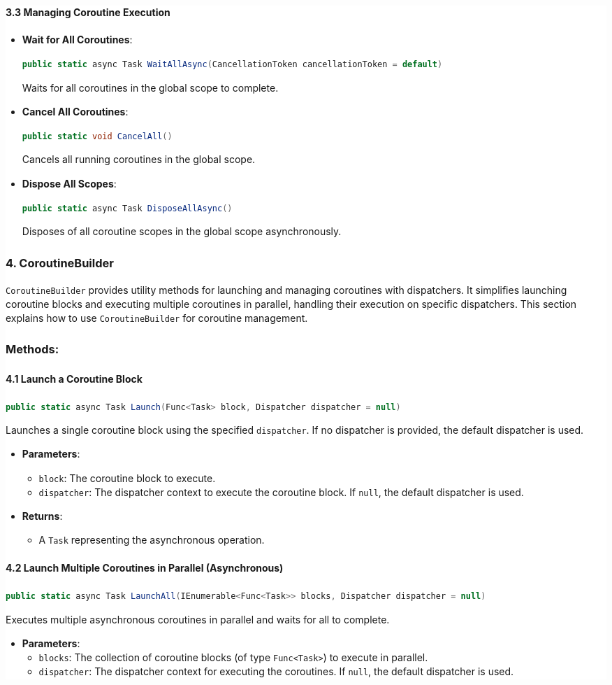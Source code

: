 #### 3.3 Managing Coroutine Execution

- **Wait for All Coroutines**:
  ```csharp
  public static async Task WaitAllAsync(CancellationToken cancellationToken = default)
  ```
  Waits for all coroutines in the global scope to complete.

- **Cancel All Coroutines**:
  ```csharp
  public static void CancelAll()
  ```
  Cancels all running coroutines in the global scope.

- **Dispose All Scopes**:
  ```csharp
  public static async Task DisposeAllAsync()
  ```
  Disposes of all coroutine scopes in the global scope asynchronously.


### 4. CoroutineBuilder

`CoroutineBuilder` provides utility methods for launching and managing coroutines with dispatchers. It simplifies launching coroutine blocks and executing multiple coroutines in parallel, handling their execution on specific dispatchers. This section explains how to use `CoroutineBuilder` for coroutine management.

### Methods:

#### 4.1 Launch a Coroutine Block

```csharp
public static async Task Launch(Func<Task> block, Dispatcher dispatcher = null)
```
Launches a single coroutine block using the specified `dispatcher`. If no dispatcher is provided, the default dispatcher is used.

- **Parameters**:
  - `block`: The coroutine block to execute.
  - `dispatcher`: The dispatcher context to execute the coroutine block. If `null`, the default dispatcher is used.
  
- **Returns**:
  - A `Task` representing the asynchronous operation.

#### 4.2 Launch Multiple Coroutines in Parallel (Asynchronous)

```csharp
public static async Task LaunchAll(IEnumerable<Func<Task>> blocks, Dispatcher dispatcher = null)
```
Executes multiple asynchronous coroutines in parallel and waits for all to complete.

- **Parameters**:
  - `blocks`: The collection of coroutine blocks (of type `Func<Task>`) to execute in parallel.
  - `dispatcher`: The dispatcher context for executing the coroutines. If `null`, the default dispatcher is used.
  